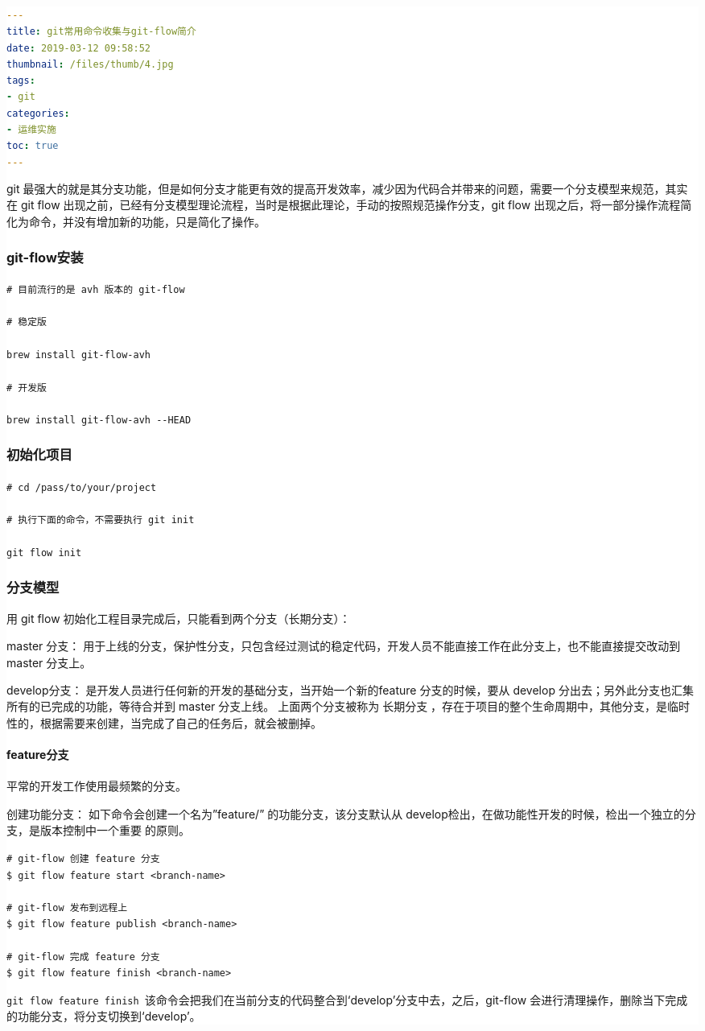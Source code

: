 ```yaml
---
title: git常用命令收集与git-flow简介
date: 2019-03-12 09:58:52
thumbnail: /files/thumb/4.jpg
tags:
- git
categories:
- 运维实施
toc: true
---
```

git 最强大的就是其分支功能，但是如何分支才能更有效的提高开发效率，减少因为代码合并带来的问题，需要一个分支模型来规范，其实在 git flow 出现之前，已经有分支模型理论流程，当时是根据此理论，手动的按照规范操作分支，git flow 出现之后，将一部分操作流程简化为命令，并没有增加新的功能，只是简化了操作。


### git-flow安装
```shell
# 目前流行的是 avh 版本的 git-flow

# 稳定版

brew install git-flow-avh

# 开发版

brew install git-flow-avh --HEAD
```

### 初始化项目

```
# cd /pass/to/your/project

# 执行下面的命令，不需要执行 git init

git flow init
```

### 分支模型
用 git flow 初始化工程目录完成后，只能看到两个分支（长期分支）：

master 分支： 用于上线的分支，保护性分支，只包含经过测试的稳定代码，开发人员不能直接工作在此分支上，也不能直接提交改动到 master 分支上。

develop分支： 是开发人员进行任何新的开发的基础分支，当开始一个新的feature 分支的时候，要从 develop 分出去；另外此分支也汇集所有的已完成的功能，等待合并到 master 分支上线。 上面两个分支被称为 长期分支 ，存在于项目的整个生命周期中，其他分支，是临时性的，根据需要来创建，当完成了自己的任务后，就会被删掉。

#### feature分支
平常的开发工作使用最频繁的分支。

创建功能分支： 如下命令会创建一个名为”feature/” 的功能分支，该分支默认从 develop检出，在做功能性开发的时候，检出一个独立的分支，是版本控制中一个重要 的原则。

```shell
# git-flow 创建 feature 分支
$ git flow feature start <branch-name>

# git-flow 发布到远程上
$ git flow feature publish <branch-name>

# git-flow 完成 feature 分支
$ git flow feature finish <branch-name>
```
`git flow feature finish `该命令会把我们在当前分支的代码整合到‘develop’分支中去，之后，git-flow 会进行清理操作，删除当下完成的功能分支，将分支切换到‘develop’。
